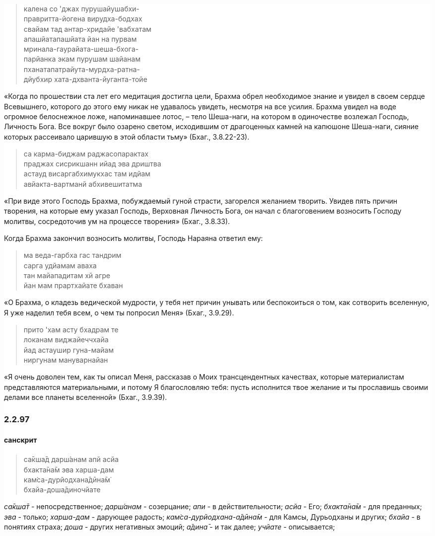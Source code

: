> калена со 'джах пурушайушабхи-<br/>
> правритта-йогена вирудха-бодхах<br/>
> свайам тад антар-хридайе 'вабхатам<br/>
> апашйатапашйата йан на пурвам<br/>
> мринала-гаурайата-шеша-бхога-<br/>
> парйанка экам пурушам шайанам<br/>
> пханатапатрайута-мурдха-ратна-<br/>
> дйубхир хата-дхванта-йуганта-тойе<br/>

«Когда по прошествии ста лет его медитация достигла цели, Брахма обрел необходимое знание и увидел в своем сердце Всевышнего, которого до этого ему никак не удавалось увидеть, несмотря на все усилия. Брахма увидел на воде огромное белоснежное ложе, напоминавшее лотос, – тело Шеша-наги, на котором в одиночестве возлежал Господь, Личность Бога. Все вокруг было озарено светом, исходившим от драгоценных камней на капюшоне Шеша-наги, сияние которых рассеивало царившую в этой области тьму» (Бхаг., 3.8.22-23).

> са карма-биджам раджасопарактах<br/>
> праджах сисрикшанн ийад эва дриштва<br/>
> астауд висаргабхимукхас там идйам<br/>
> авйакта-вартманй абхивешитатма<br/>

«При виде этого Господь Брахма, побуждаемый гуной страсти, загорелся желанием творить. Увидев пять причин творения, на которые ему указал Господь, Верховная Личность Бога, он начал с благоговением возносить Господу молитвы, сосредоточив ум на процессе творения» (Бхаг., 3.8.33).

Когда Брахма закончил возносить молитвы, Господь Нараяна ответил ему:

> ма веда-гарбха гас тандрим<br/>
> сарга удйамам аваха<br/>
> тан майападитам хй агре<br/>
> йан мам прартхайате бхаван<br/>

«О Брахма, о кладезь ведической мудрости, у тебя нет причин унывать или беспокоиться о том, как сотворить вселенную, Я уже наделил тебя всем, о чем ты попросил Меня» (Бхаг., 3.9.29).

> прито 'хам асту бхадрам те<br/>
> локанам виджайеччхайа<br/>
> йад астаушир гуна-майам<br/>
> ниргунам мануварнайан<br/>

«Я очень доволен тем, как ты описал Меня, рассказав о Моих трансцендентных качествах, которые материалистам представляются материальными, и потому Я благословляю тебя: пусть исполнится твое желание и ты прославишь своими делами все планеты вселенной» (Бхаг., 3.9.39).

### 2.2.97

#### санскрит

> са̄кша̄д дарш́анам апй асйа<br/>
> бхакта̄на̄м эва харша-дам<br/>
> кам̇са-дурйодхана̄дӣна̄м̇<br/>
> бхайа-доша̄диночйате

_са̄кша̄т_ - непосредственное;
_дарш́анам_ - созерцание;
_апи_ - в действительности;
_асйа_ - Его;
_бхакта̄на̄м_ - для преданных;
_эва_ - только;
_харша-дам_ - дарующее радость;
_кам̇са-дурйодхана-а̄дӣна̄м_ - для Камсы, Дурьодханы и других;
_бхайа_ - в понятиях страха;
_доша_ - других негативных эмоций;
_а̄дина̄_ - и так далее;
_учйате_ - описывается;
